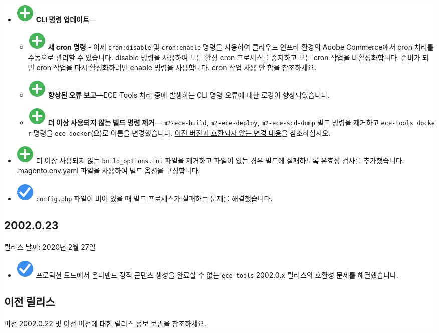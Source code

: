 - ![새 아이콘](../../assets/new.svg) **CLI 명령 업데이트**—

   - ![새 아이콘](../../assets/new.svg) **새 cron 명령** - 이제 `cron:disable` 및 `cron:enable` 명령을 사용하여 클라우드 인프라 환경의 Adobe Commerce에서 cron 처리를 수동으로 관리할 수 있습니다. disable 명령을 사용하여 모든 활성 cron 프로세스를 중지하고 모든 cron 작업을 비활성화합니다. 준비가 되면 cron 작업을 다시 활성화하려면 enable 명령을 사용합니다. [cron 작업 사용 안 함](../application/crons-property.md#disable-cron-jobs)을 참조하세요.

   - ![새 아이콘](../../assets/new.svg) **향상된 오류 보고**—ECE-Tools 처리 중에 발생하는 CLI 명령 오류에 대한 로깅이 향상되었습니다.

   - ![새 아이콘](../../assets/new.svg) **더 이상 사용되지 않는 빌드 명령 제거**— `m2-ece-build`, `m2-ece-deploy`, `m2-ece-scd-dump` 빌드 명령을 제거하고 `ece-tools docker` 명령을 `ece-docker`(으)로 이름을 변경했습니다. [이전 버전과 호환되지 않는 변경 내용](backward-incompatible-changes.md)을 참조하십시오.

- ![새 아이콘](../../assets/new.svg) 더 이상 사용되지 않는 `build_options.ini` 파일을 제거하고 파일이 있는 경우 빌드에 실패하도록 유효성 검사를 추가했습니다. [.magento.env.yaml](../environment/configure-env-yaml.md) 파일을 사용하여 빌드 옵션을 구성합니다.

- ![수정 아이콘](../../assets/fix.svg) `config.php` 파일이 비어 있을 때 빌드 프로세스가 실패하는 문제를 해결했습니다.

## 2002.0.23

릴리스 날짜: 2020년 2월 27일

- ![수정 아이콘](../../assets/fix.svg) 프로덕션 모드에서 온디맨드 정적 콘텐츠 생성을 완료할 수 없는 `ece-tools` 2002.0.x 릴리스의 호환성 문제를 해결했습니다.

## 이전 릴리스

버전 2002.0.22 및 이전 버전에 대한 [릴리스 정보 보관](cloud-release-archive.md)을 참조하세요.
